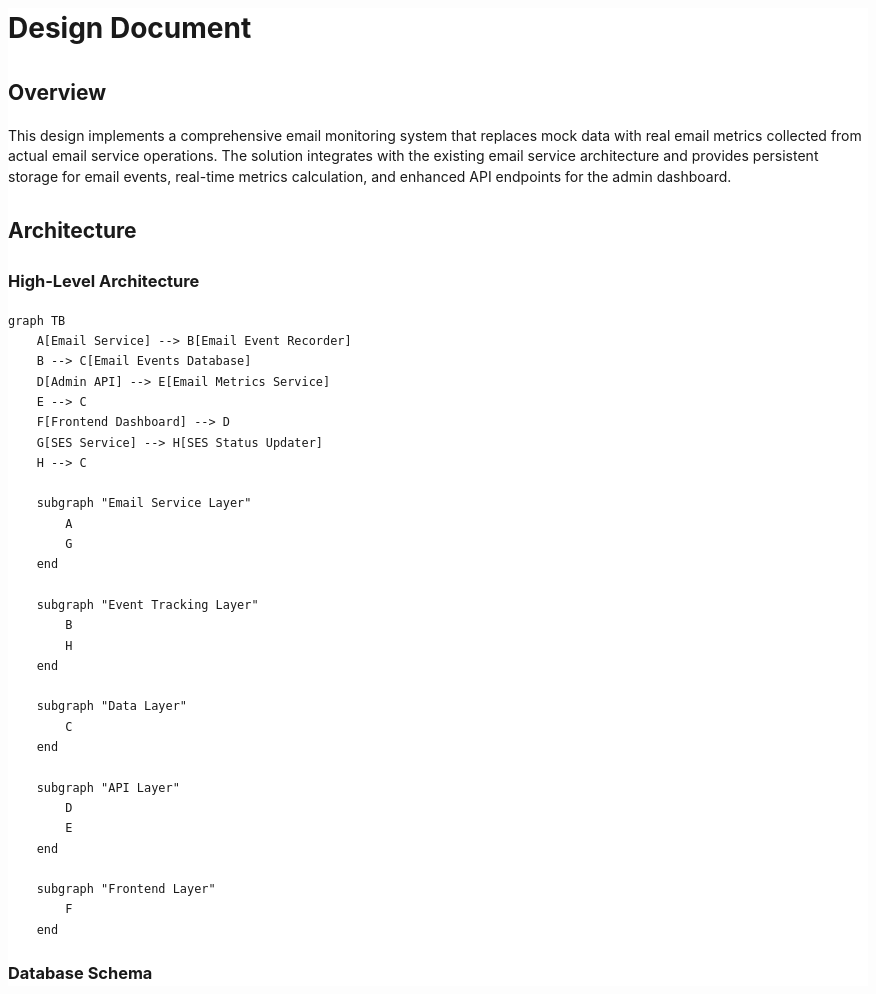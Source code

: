 # Design Document

## Overview

This design implements a comprehensive email monitoring system that replaces mock data with real email metrics collected from actual email service operations. The solution integrates with the existing email service architecture and provides persistent storage for email events, real-time metrics calculation, and enhanced API endpoints for the admin dashboard.

## Architecture

### High-Level Architecture

```mermaid
graph TB
    A[Email Service] --> B[Email Event Recorder]
    B --> C[Email Events Database]
    D[Admin API] --> E[Email Metrics Service]
    E --> C
    F[Frontend Dashboard] --> D
    G[SES Service] --> H[SES Status Updater]
    H --> C
    
    subgraph "Email Service Layer"
        A
        G
    end
    
    subgraph "Event Tracking Layer"
        B
        H
    end
    
    subgraph "Data Layer"
        C
    end
    
    subgraph "API Layer"
        D
        E
    end
    
    subgraph "Frontend Layer"
        F
    end
```

### Database Schema
